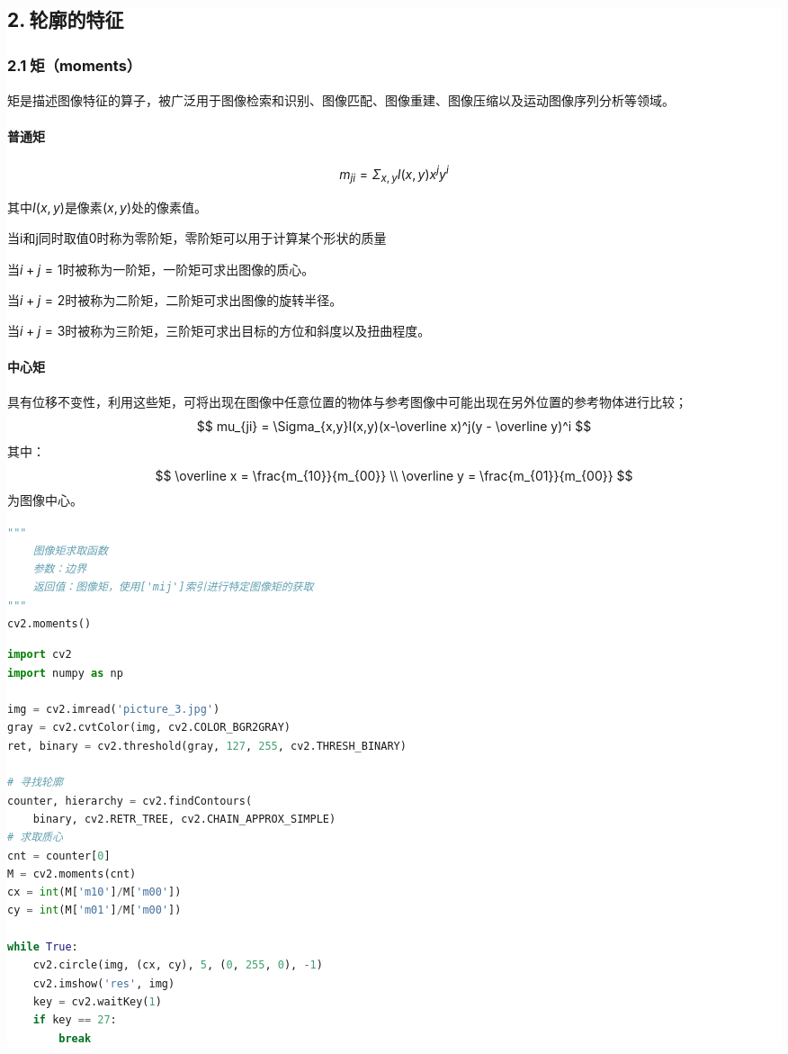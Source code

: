 ## 2. 轮廓的特征

### 2.1 矩（moments）

矩是描述图像特征的算子，被广泛用于图像检索和识别、图像匹配、图像重建、图像压缩以及运动图像序列分析等领域。

#### 普通矩

$$
m_{ji} = \Sigma_{x,y}I(x,y)x^jy^i
$$

其中$I(x,y)$是像素$(x,y)$处的像素值。

当i和j同时取值0时称为零阶矩，零阶矩可以用于计算某个形状的质量

当$i + j = 1$时被称为一阶矩，一阶矩可求出图像的质心。

当$i + j = 2$时被称为二阶矩，二阶矩可求出图像的旋转半径。

当$i+j = 3$时被称为三阶矩，三阶矩可求出目标的方位和斜度以及扭曲程度。

#### 中心矩

具有位移不变性，利用这些矩，可将出现在图像中任意位置的物体与参考图像中可能出现在另外位置的参考物体进行比较；
$$
mu_{ji} = \Sigma_{x,y}I(x,y)(x-\overline x)^j(y - \overline y)^i
$$
其中：
$$
\overline x = \frac{m_{10}}{m_{00}} \\
\overline y = \frac{m_{01}}{m_{00}}
$$
为图像中心。

```python
"""
	图像矩求取函数
	参数：边界
	返回值：图像矩，使用['mij']索引进行特定图像矩的获取
"""
cv2.moments()
```

```python
import cv2
import numpy as np

img = cv2.imread('picture_3.jpg')
gray = cv2.cvtColor(img, cv2.COLOR_BGR2GRAY)
ret, binary = cv2.threshold(gray, 127, 255, cv2.THRESH_BINARY)

# 寻找轮廓
counter, hierarchy = cv2.findContours(
    binary, cv2.RETR_TREE, cv2.CHAIN_APPROX_SIMPLE)
# 求取质心
cnt = counter[0]
M = cv2.moments(cnt)
cx = int(M['m10']/M['m00'])
cy = int(M['m01']/M['m00'])

while True:
    cv2.circle(img, (cx, cy), 5, (0, 255, 0), -1)
    cv2.imshow('res', img)
    key = cv2.waitKey(1)
    if key == 27:
        break
```